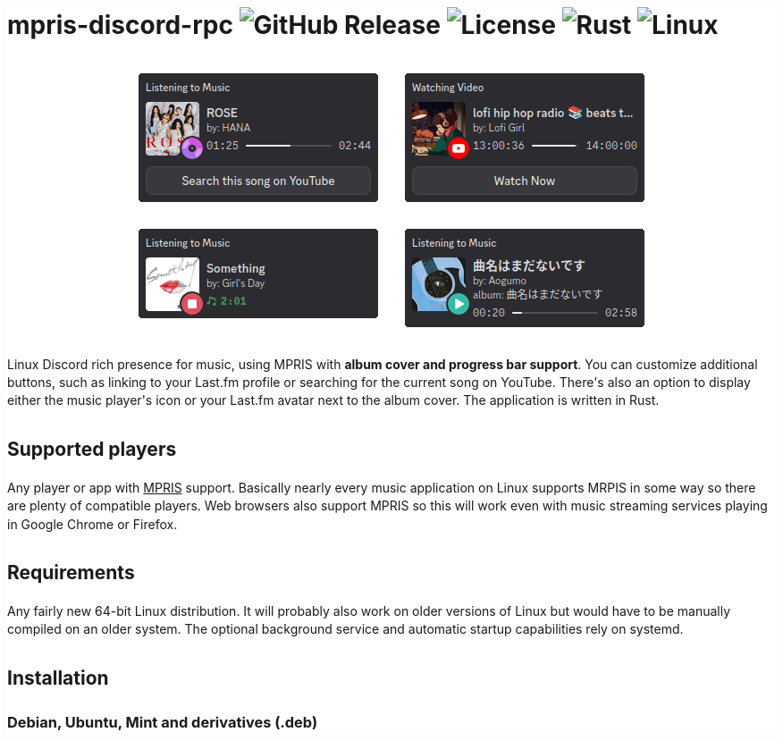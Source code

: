 # mpris-discord-rpc ![GitHub Release](https://img.shields.io/github/v/release/patryk-ku/mpris-discord-rpc?label=%20) ![License](https://img.shields.io/badge/MIT-blue) ![Rust](https://img.shields.io/badge/Rust-%23000000.svg?e&logo=rust&logoColor=white&color=CE412B) ![Linux](https://img.shields.io/badge/Linux-FCC624?logo=linux&logoColor=black)

<p align="center">
<img src=".github/assets/demo.png"/>
</p>

Linux Discord rich presence for music, using MPRIS with **album cover and progress bar support**. You can customize additional buttons, such as linking to your Last.fm profile or searching for the current song on YouTube. There's also an option to display either the music player's icon or your Last.fm avatar next to the album cover. The application is written in Rust.

## Supported players

Any player or app with [MPRIS](https://wiki.archlinux.org/title/MPRIS) support. Basically nearly every music application on Linux supports MRPIS in some way so there are plenty of compatible players. Web browsers also support MPRIS so this will work even with music streaming services playing in Google Chrome or Firefox.

## Requirements

Any fairly new 64-bit Linux distribution. It will probably also work on older versions of Linux but would have to be manually compiled on an older system. The optional background service and automatic startup capabilities rely on systemd.

## Installation

### Debian, Ubuntu, Mint and derivatives (.deb)
